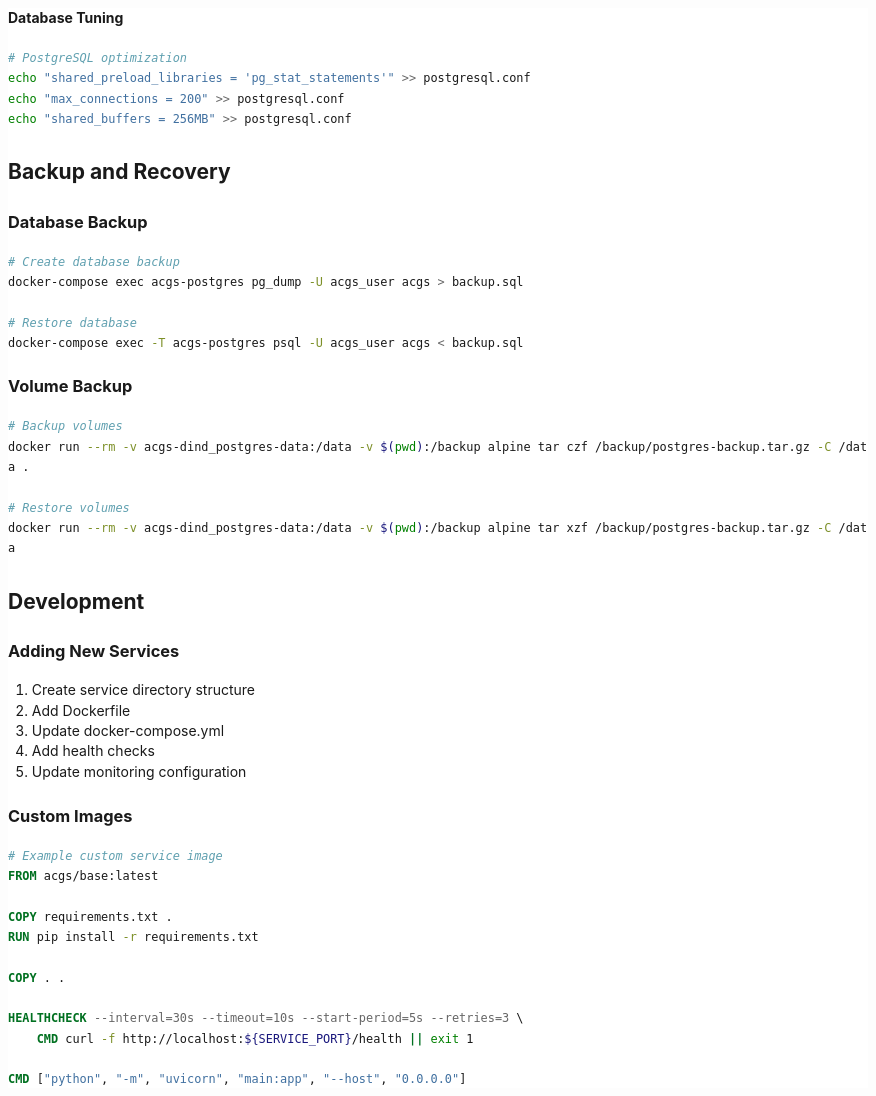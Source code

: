 #### Database Tuning

```bash
# PostgreSQL optimization
echo "shared_preload_libraries = 'pg_stat_statements'" >> postgresql.conf
echo "max_connections = 200" >> postgresql.conf
echo "shared_buffers = 256MB" >> postgresql.conf
```

## Backup and Recovery

### Database Backup

```bash
# Create database backup
docker-compose exec acgs-postgres pg_dump -U acgs_user acgs > backup.sql

# Restore database
docker-compose exec -T acgs-postgres psql -U acgs_user acgs < backup.sql
```

### Volume Backup

```bash
# Backup volumes
docker run --rm -v acgs-dind_postgres-data:/data -v $(pwd):/backup alpine tar czf /backup/postgres-backup.tar.gz -C /data .

# Restore volumes
docker run --rm -v acgs-dind_postgres-data:/data -v $(pwd):/backup alpine tar xzf /backup/postgres-backup.tar.gz -C /data
```

## Development

### Adding New Services

1. Create service directory structure
2. Add Dockerfile
3. Update docker-compose.yml
4. Add health checks
5. Update monitoring configuration

### Custom Images

```dockerfile
# Example custom service image
FROM acgs/base:latest

COPY requirements.txt .
RUN pip install -r requirements.txt

COPY . .

HEALTHCHECK --interval=30s --timeout=10s --start-period=5s --retries=3 \
    CMD curl -f http://localhost:${SERVICE_PORT}/health || exit 1

CMD ["python", "-m", "uvicorn", "main:app", "--host", "0.0.0.0"]
```
